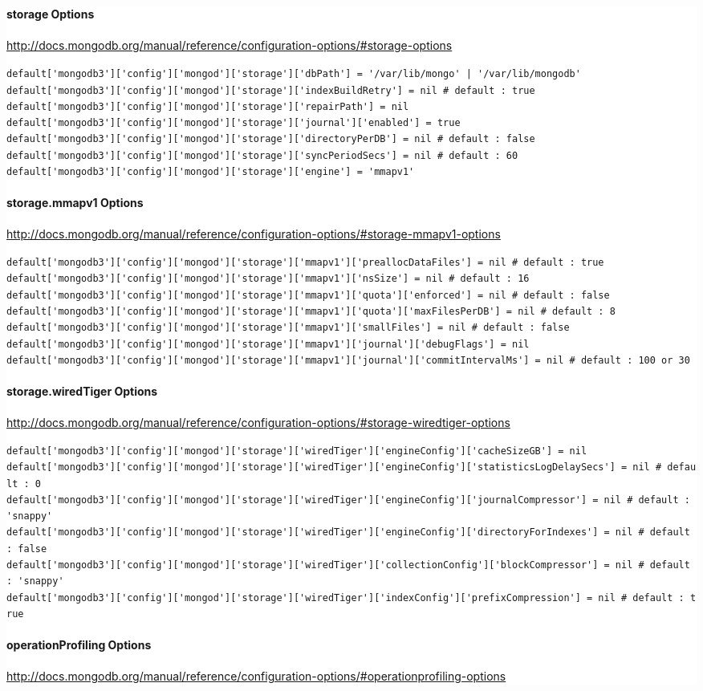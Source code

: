 #### storage Options

http://docs.mongodb.org/manual/reference/configuration-options/#storage-options

```
default['mongodb3']['config']['mongod']['storage']['dbPath'] = '/var/lib/mongo' | '/var/lib/mongodb'
default['mongodb3']['config']['mongod']['storage']['indexBuildRetry'] = nil # default : true
default['mongodb3']['config']['mongod']['storage']['repairPath'] = nil
default['mongodb3']['config']['mongod']['storage']['journal']['enabled'] = true
default['mongodb3']['config']['mongod']['storage']['directoryPerDB'] = nil # default : false
default['mongodb3']['config']['mongod']['storage']['syncPeriodSecs'] = nil # default : 60
default['mongodb3']['config']['mongod']['storage']['engine'] = 'mmapv1'
```

#### storage.mmapv1 Options

http://docs.mongodb.org/manual/reference/configuration-options/#storage-mmapv1-options

```
default['mongodb3']['config']['mongod']['storage']['mmapv1']['preallocDataFiles'] = nil # default : true
default['mongodb3']['config']['mongod']['storage']['mmapv1']['nsSize'] = nil # default : 16
default['mongodb3']['config']['mongod']['storage']['mmapv1']['quota']['enforced'] = nil # default : false
default['mongodb3']['config']['mongod']['storage']['mmapv1']['quota']['maxFilesPerDB'] = nil # default : 8
default['mongodb3']['config']['mongod']['storage']['mmapv1']['smallFiles'] = nil # default : false
default['mongodb3']['config']['mongod']['storage']['mmapv1']['journal']['debugFlags'] = nil
default['mongodb3']['config']['mongod']['storage']['mmapv1']['journal']['commitIntervalMs'] = nil # default : 100 or 30
```

#### storage.wiredTiger Options

http://docs.mongodb.org/manual/reference/configuration-options/#storage-wiredtiger-options

```
default['mongodb3']['config']['mongod']['storage']['wiredTiger']['engineConfig']['cacheSizeGB'] = nil
default['mongodb3']['config']['mongod']['storage']['wiredTiger']['engineConfig']['statisticsLogDelaySecs'] = nil # default : 0
default['mongodb3']['config']['mongod']['storage']['wiredTiger']['engineConfig']['journalCompressor'] = nil # default : 'snappy'
default['mongodb3']['config']['mongod']['storage']['wiredTiger']['engineConfig']['directoryForIndexes'] = nil # default : false
default['mongodb3']['config']['mongod']['storage']['wiredTiger']['collectionConfig']['blockCompressor'] = nil # default : 'snappy'
default['mongodb3']['config']['mongod']['storage']['wiredTiger']['indexConfig']['prefixCompression'] = nil # default : true
```

#### operationProfiling Options

http://docs.mongodb.org/manual/reference/configuration-options/#operationprofiling-options
